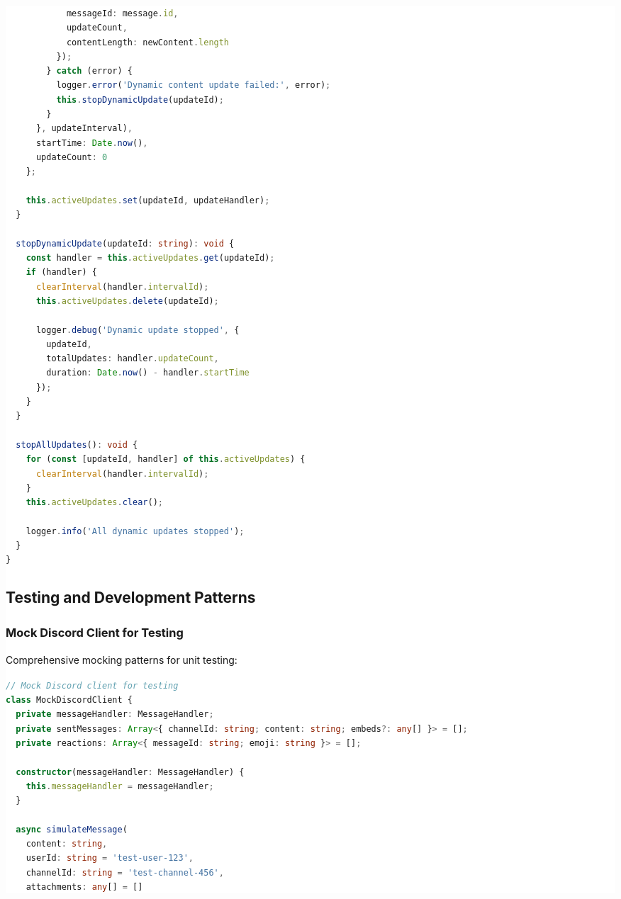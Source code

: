 ```typescript
            messageId: message.id,
            updateCount,
            contentLength: newContent.length
          });
        } catch (error) {
          logger.error('Dynamic content update failed:', error);
          this.stopDynamicUpdate(updateId);
        }
      }, updateInterval),
      startTime: Date.now(),
      updateCount: 0
    };
    
    this.activeUpdates.set(updateId, updateHandler);
  }

  stopDynamicUpdate(updateId: string): void {
    const handler = this.activeUpdates.get(updateId);
    if (handler) {
      clearInterval(handler.intervalId);
      this.activeUpdates.delete(updateId);
      
      logger.debug('Dynamic update stopped', {
        updateId,
        totalUpdates: handler.updateCount,
        duration: Date.now() - handler.startTime
      });
    }
  }

  stopAllUpdates(): void {
    for (const [updateId, handler] of this.activeUpdates) {
      clearInterval(handler.intervalId);
    }
    this.activeUpdates.clear();
    
    logger.info('All dynamic updates stopped');
  }
}
```

## Testing and Development Patterns

### Mock Discord Client for Testing

Comprehensive mocking patterns for unit testing:

```typescript
// Mock Discord client for testing
class MockDiscordClient {
  private messageHandler: MessageHandler;
  private sentMessages: Array<{ channelId: string; content: string; embeds?: any[] }> = [];
  private reactions: Array<{ messageId: string; emoji: string }> = [];

  constructor(messageHandler: MessageHandler) {
    this.messageHandler = messageHandler;
  }

  async simulateMessage(
    content: string,
    userId: string = 'test-user-123',
    channelId: string = 'test-channel-456',
    attachments: any[] = []
```